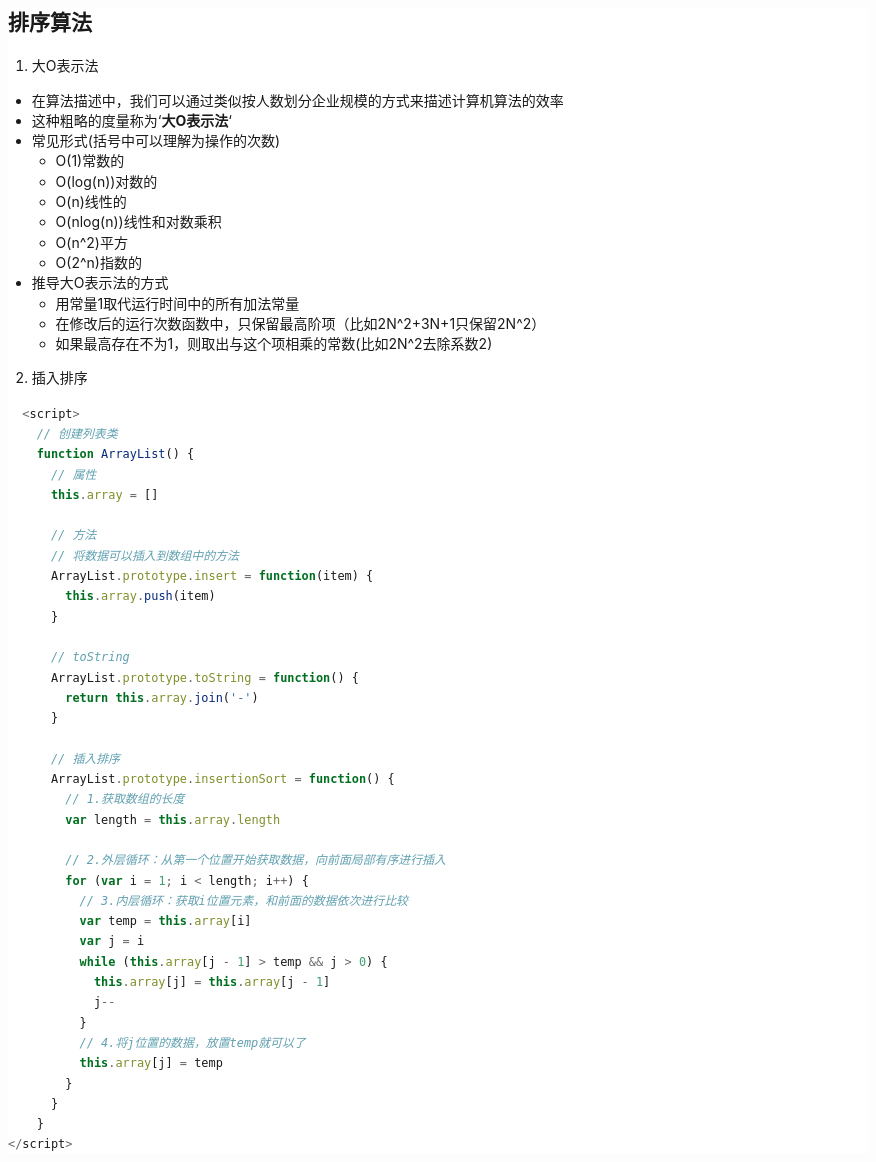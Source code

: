

## 排序算法

1. 大O表示法

* 在算法描述中，我们可以通过类似按人数划分企业规模的方式来描述计算机算法的效率
* 这种粗略的度量称为‘**大O表示法**‘
* 常见形式(括号中可以理解为操作的次数)
  * O(1)常数的
  * O(log(n))对数的
  * O(n)线性的
  * O(nlog(n))线性和对数乘积
  * O(n^2)平方
  * O(2^n)指数的 
* 推导大O表示法的方式
  * 用常量1取代运行时间中的所有加法常量
  * 在修改后的运行次数函数中，只保留最高阶项（比如2N^2+3N+1只保留2N^2）
  * 如果最高存在不为1，则取出与这个项相乘的常数(比如2N^2去除系数2)

2. 插入排序

```javascript
  <script>
    // 创建列表类
    function ArrayList() {
      // 属性
      this.array = []

      // 方法
      // 将数据可以插入到数组中的方法
      ArrayList.prototype.insert = function(item) {
        this.array.push(item)
      }

      // toString
      ArrayList.prototype.toString = function() {
        return this.array.join('-')
      }

      // 插入排序
      ArrayList.prototype.insertionSort = function() {
        // 1.获取数组的长度
        var length = this.array.length

        // 2.外层循环：从第一个位置开始获取数据，向前面局部有序进行插入
        for (var i = 1; i < length; i++) {
          // 3.内层循环：获取i位置元素，和前面的数据依次进行比较
          var temp = this.array[i]
          var j = i
          while (this.array[j - 1] > temp && j > 0) {
            this.array[j] = this.array[j - 1]
            j--
          }
          // 4.将j位置的数据，放置temp就可以了
          this.array[j] = temp
        }
      }
    }
</script>
```



  